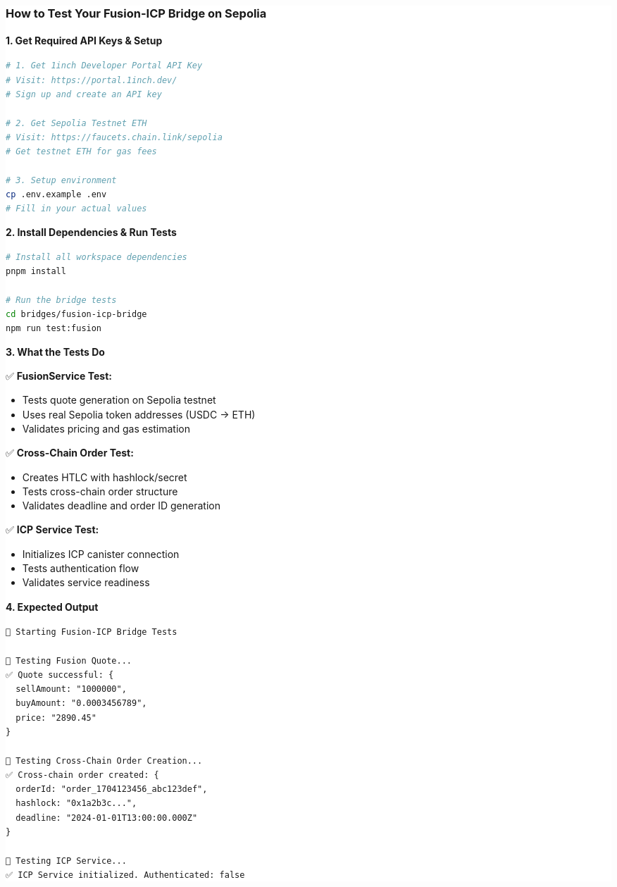### How to Test Your Fusion-ICP Bridge on Sepolia

**1. Get Required API Keys & Setup**

```bash
# 1. Get 1inch Developer Portal API Key
# Visit: https://portal.1inch.dev/
# Sign up and create an API key

# 2. Get Sepolia Testnet ETH
# Visit: https://faucets.chain.link/sepolia
# Get testnet ETH for gas fees

# 3. Setup environment
cp .env.example .env
# Fill in your actual values
```

**2. Install Dependencies & Run Tests**

```bash
# Install all workspace dependencies
pnpm install

# Run the bridge tests
cd bridges/fusion-icp-bridge
npm run test:fusion
```

**3. What the Tests Do**

✅ **FusionService Test:**
- Tests quote generation on Sepolia testnet
- Uses real Sepolia token addresses (USDC → ETH)
- Validates pricing and gas estimation

✅ **Cross-Chain Order Test:**
- Creates HTLC with hashlock/secret
- Tests cross-chain order structure
- Validates deadline and order ID generation

✅ **ICP Service Test:**
- Initializes ICP canister connection
- Tests authentication flow
- Validates service readiness

**4. Expected Output**

```
🚀 Starting Fusion-ICP Bridge Tests

🔄 Testing Fusion Quote...
✅ Quote successful: {
  sellAmount: "1000000",
  buyAmount: "0.0003456789",
  price: "2890.45"
}

🔄 Testing Cross-Chain Order Creation...
✅ Cross-chain order created: {
  orderId: "order_1704123456_abc123def",
  hashlock: "0x1a2b3c...",
  deadline: "2024-01-01T13:00:00.000Z"
}

🔄 Testing ICP Service...
✅ ICP Service initialized. Authenticated: false

```
